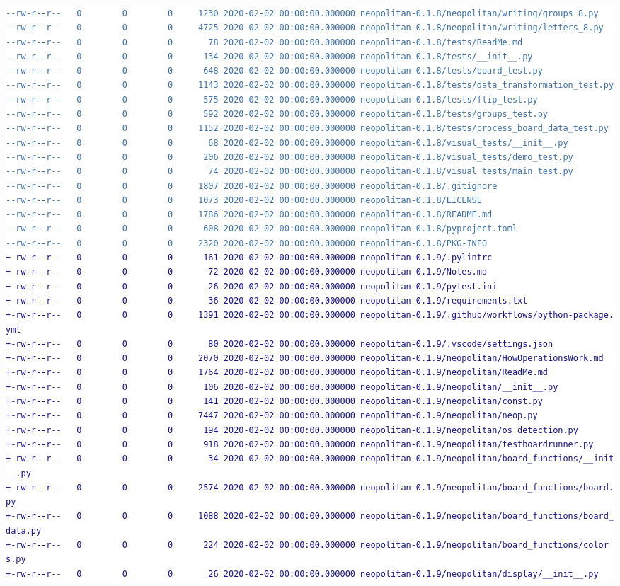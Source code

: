 ```diff
--rw-r--r--   0        0        0     1230 2020-02-02 00:00:00.000000 neopolitan-0.1.8/neopolitan/writing/groups_8.py
--rw-r--r--   0        0        0     4725 2020-02-02 00:00:00.000000 neopolitan-0.1.8/neopolitan/writing/letters_8.py
--rw-r--r--   0        0        0       78 2020-02-02 00:00:00.000000 neopolitan-0.1.8/tests/ReadMe.md
--rw-r--r--   0        0        0      134 2020-02-02 00:00:00.000000 neopolitan-0.1.8/tests/__init__.py
--rw-r--r--   0        0        0      648 2020-02-02 00:00:00.000000 neopolitan-0.1.8/tests/board_test.py
--rw-r--r--   0        0        0     1143 2020-02-02 00:00:00.000000 neopolitan-0.1.8/tests/data_transformation_test.py
--rw-r--r--   0        0        0      575 2020-02-02 00:00:00.000000 neopolitan-0.1.8/tests/flip_test.py
--rw-r--r--   0        0        0      592 2020-02-02 00:00:00.000000 neopolitan-0.1.8/tests/groups_test.py
--rw-r--r--   0        0        0     1152 2020-02-02 00:00:00.000000 neopolitan-0.1.8/tests/process_board_data_test.py
--rw-r--r--   0        0        0       68 2020-02-02 00:00:00.000000 neopolitan-0.1.8/visual_tests/__init__.py
--rw-r--r--   0        0        0      206 2020-02-02 00:00:00.000000 neopolitan-0.1.8/visual_tests/demo_test.py
--rw-r--r--   0        0        0       74 2020-02-02 00:00:00.000000 neopolitan-0.1.8/visual_tests/main_test.py
--rw-r--r--   0        0        0     1807 2020-02-02 00:00:00.000000 neopolitan-0.1.8/.gitignore
--rw-r--r--   0        0        0     1073 2020-02-02 00:00:00.000000 neopolitan-0.1.8/LICENSE
--rw-r--r--   0        0        0     1786 2020-02-02 00:00:00.000000 neopolitan-0.1.8/README.md
--rw-r--r--   0        0        0      608 2020-02-02 00:00:00.000000 neopolitan-0.1.8/pyproject.toml
--rw-r--r--   0        0        0     2320 2020-02-02 00:00:00.000000 neopolitan-0.1.8/PKG-INFO
+-rw-r--r--   0        0        0      161 2020-02-02 00:00:00.000000 neopolitan-0.1.9/.pylintrc
+-rw-r--r--   0        0        0       72 2020-02-02 00:00:00.000000 neopolitan-0.1.9/Notes.md
+-rw-r--r--   0        0        0       26 2020-02-02 00:00:00.000000 neopolitan-0.1.9/pytest.ini
+-rw-r--r--   0        0        0       36 2020-02-02 00:00:00.000000 neopolitan-0.1.9/requirements.txt
+-rw-r--r--   0        0        0     1391 2020-02-02 00:00:00.000000 neopolitan-0.1.9/.github/workflows/python-package.yml
+-rw-r--r--   0        0        0       80 2020-02-02 00:00:00.000000 neopolitan-0.1.9/.vscode/settings.json
+-rw-r--r--   0        0        0     2070 2020-02-02 00:00:00.000000 neopolitan-0.1.9/neopolitan/HowOperationsWork.md
+-rw-r--r--   0        0        0     1764 2020-02-02 00:00:00.000000 neopolitan-0.1.9/neopolitan/ReadMe.md
+-rw-r--r--   0        0        0      106 2020-02-02 00:00:00.000000 neopolitan-0.1.9/neopolitan/__init__.py
+-rw-r--r--   0        0        0      141 2020-02-02 00:00:00.000000 neopolitan-0.1.9/neopolitan/const.py
+-rw-r--r--   0        0        0     7447 2020-02-02 00:00:00.000000 neopolitan-0.1.9/neopolitan/neop.py
+-rw-r--r--   0        0        0      194 2020-02-02 00:00:00.000000 neopolitan-0.1.9/neopolitan/os_detection.py
+-rw-r--r--   0        0        0      918 2020-02-02 00:00:00.000000 neopolitan-0.1.9/neopolitan/testboardrunner.py
+-rw-r--r--   0        0        0       34 2020-02-02 00:00:00.000000 neopolitan-0.1.9/neopolitan/board_functions/__init__.py
+-rw-r--r--   0        0        0     2574 2020-02-02 00:00:00.000000 neopolitan-0.1.9/neopolitan/board_functions/board.py
+-rw-r--r--   0        0        0     1088 2020-02-02 00:00:00.000000 neopolitan-0.1.9/neopolitan/board_functions/board_data.py
+-rw-r--r--   0        0        0      224 2020-02-02 00:00:00.000000 neopolitan-0.1.9/neopolitan/board_functions/colors.py
+-rw-r--r--   0        0        0       26 2020-02-02 00:00:00.000000 neopolitan-0.1.9/neopolitan/display/__init__.py
```